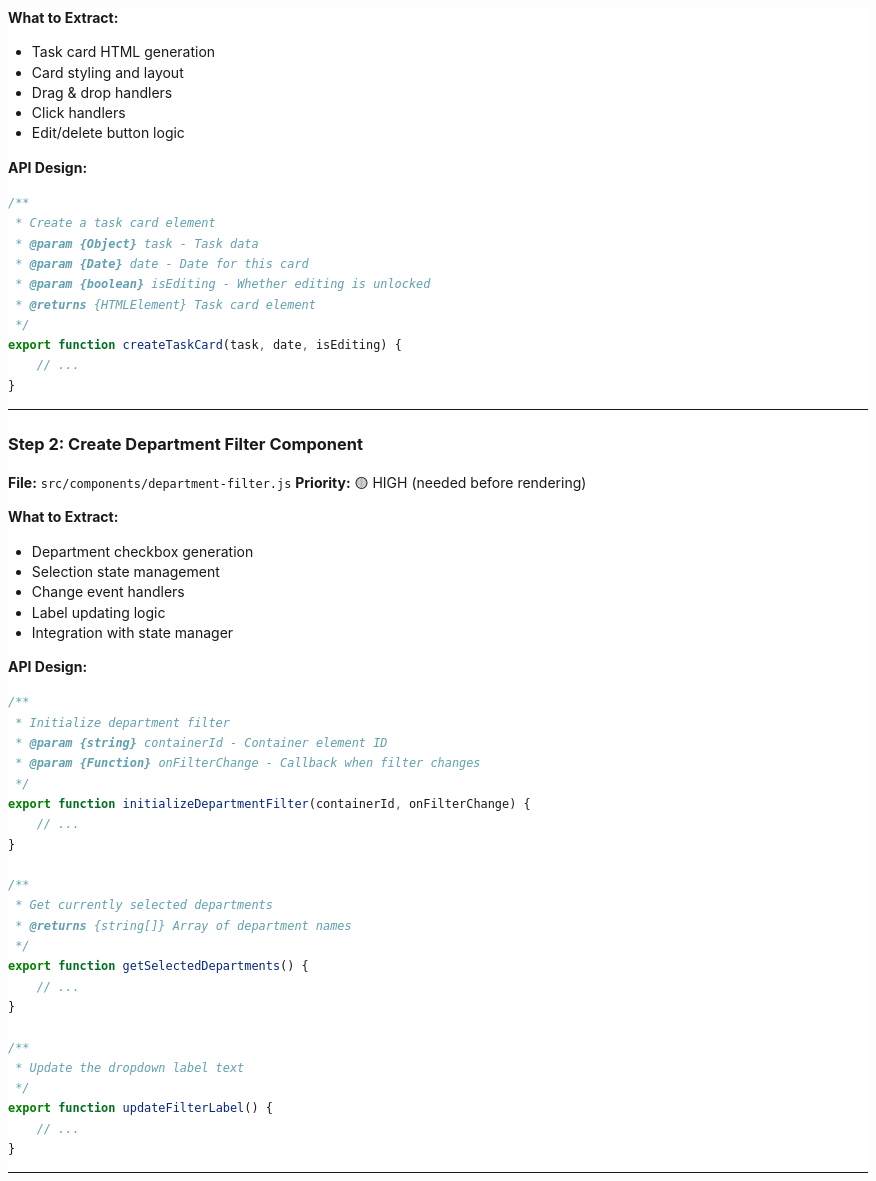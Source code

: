 **What to Extract:**
- Task card HTML generation
- Card styling and layout
- Drag & drop handlers
- Click handlers
- Edit/delete button logic

**API Design:**
```javascript
/**
 * Create a task card element
 * @param {Object} task - Task data
 * @param {Date} date - Date for this card
 * @param {boolean} isEditing - Whether editing is unlocked
 * @returns {HTMLElement} Task card element
 */
export function createTaskCard(task, date, isEditing) {
    // ...
}
```

---

### Step 2: Create Department Filter Component
**File:** `src/components/department-filter.js`
**Priority:** 🟡 HIGH (needed before rendering)

**What to Extract:**
- Department checkbox generation
- Selection state management
- Change event handlers
- Label updating logic
- Integration with state manager

**API Design:**
```javascript
/**
 * Initialize department filter
 * @param {string} containerId - Container element ID
 * @param {Function} onFilterChange - Callback when filter changes
 */
export function initializeDepartmentFilter(containerId, onFilterChange) {
    // ...
}

/**
 * Get currently selected departments
 * @returns {string[]} Array of department names
 */
export function getSelectedDepartments() {
    // ...
}

/**
 * Update the dropdown label text
 */
export function updateFilterLabel() {
    // ...
}
```

---